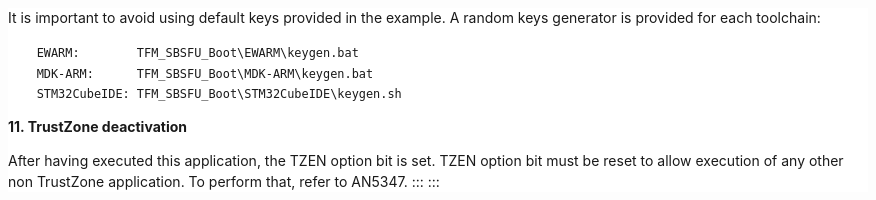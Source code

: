   It is important to avoid using default keys provided in the example. A random keys generator is provided for each toolchain:
```
    EWARM:        TFM_SBSFU_Boot\EWARM\keygen.bat
    MDK-ARM:      TFM_SBSFU_Boot\MDK-ARM\keygen.bat
    STM32CubeIDE: TFM_SBSFU_Boot\STM32CubeIDE\keygen.sh

```

<b>11. TrustZone deactivation</b>

   After having executed this application, the TZEN option bit is set. TZEN option bit must be reset to allow execution of any other non
TrustZone application. To perform that, refer to AN5347.
:::
:::
